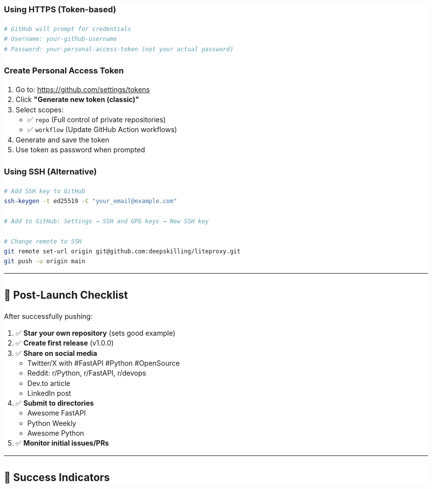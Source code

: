### Using HTTPS (Token-based)
```bash
# GitHub will prompt for credentials
# Username: your-github-username
# Password: your-personal-access-token (not your actual password)
```

### Create Personal Access Token
1. Go to: https://github.com/settings/tokens
2. Click **"Generate new token (classic)"**
3. Select scopes:
   - ✅ `repo` (Full control of private repositories)
   - ✅ `workflow` (Update GitHub Action workflows)
4. Generate and save the token
5. Use token as password when prompted

### Using SSH (Alternative)
```bash
# Add SSH key to GitHub
ssh-keygen -t ed25519 -C "your_email@example.com"

# Add to GitHub: Settings → SSH and GPG keys → New SSH key

# Change remote to SSH
git remote set-url origin git@github.com:deepskilling/liteproxy.git
git push -u origin main
```

---

## 📣 Post-Launch Checklist

After successfully pushing:

1. ✅ **Star your own repository** (sets good example)
2. ✅ **Create first release** (v1.0.0)
3. ✅ **Share on social media**
   - Twitter/X with #FastAPI #Python #OpenSource
   - Reddit: r/Python, r/FastAPI, r/devops
   - Dev.to article
   - LinkedIn post
4. ✅ **Submit to directories**
   - Awesome FastAPI
   - Python Weekly
   - Awesome Python
5. ✅ **Monitor initial issues/PRs**

---

## 🎉 Success Indicators
